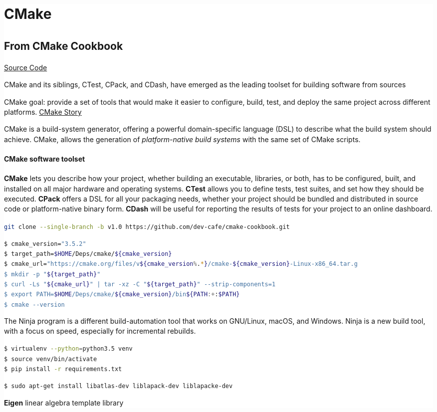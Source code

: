 # CMake
## From CMake Cookbook

[Source Code](https://github.com/dev-cafe/cmake-cookbook)

CMake and its siblings, CTest, CPack, and CDash, have emerged as the leading toolset for building software from sources

CMake goal: provide a set of tools that would make it easier to configure, build, test, and deploy the same project across different platforms.
[CMake Story](https://www.aosabook.org/en/cmake.html)

CMake is a build-system generator, offering a powerful domain-specific language (DSL) to describe what the build system should achieve. CMake, allows the generation of *platform-native build systems* with the same set of CMake scripts.

#### CMake software toolset
**CMake** lets you describe how your project, whether building an
executable, libraries, or both, has to be configured, built, and installed on all major hardware and operating systems.
**CTest** allows you to define tests, test suites, and set how they should be executed.
**CPack** offers a DSL for all your packaging needs, whether your project should be bundled and distributed in source code or platform-native binary form.
**CDash** will be useful for reporting the results of tests for your project to an online dashboard.

```bash
git clone --single-branch -b v1.0 https://github.com/dev-cafe/cmake-cookbook.git
```

```bash
$ cmake_version="3.5.2"
$ target_path=$HOME/Deps/cmake/${cmake_version}
$ cmake_url="https://cmake.org/files/v${cmake_version%.*}/cmake-${cmake_version}-Linux-x86_64.tar.g
$ mkdir -p "${target_path}"
$ curl -Ls "${cmake_url}" | tar -xz -C "${target_path}" --strip-components=1
$ export PATH=$HOME/Deps/cmake/${cmake_version}/bin${PATH:+:$PATH}
$ cmake --version
```

The Ninja program is a different build-automation tool that works on GNU/Linux, macOS, and Windows. Ninja is a new build tool, with a focus on speed, especially for incremental rebuilds.

```bash
$ virtualenv --python=python3.5 venv
$ source venv/bin/activate
$ pip install -r requirements.txt
```

```bash
$ sudo apt-get install libatlas-dev liblapack-dev liblapacke-dev
```

**Eigen** linear algebra template library
